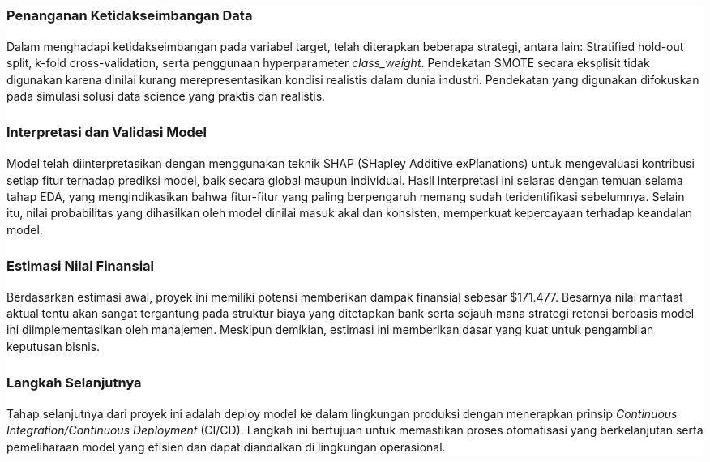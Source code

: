 ### Penanganan Ketidakseimbangan Data
Dalam menghadapi ketidakseimbangan pada variabel target, telah diterapkan beberapa strategi, antara lain: Stratified hold-out split, k-fold cross-validation, serta penggunaan hyperparameter _class_weight_. Pendekatan SMOTE secara eksplisit tidak digunakan karena dinilai kurang merepresentasikan kondisi realistis dalam dunia industri. Pendekatan yang digunakan difokuskan pada simulasi solusi data science yang praktis dan realistis.

### Interpretasi dan Validasi Model
Model telah diinterpretasikan dengan menggunakan teknik SHAP (SHapley Additive exPlanations) untuk mengevaluasi kontribusi setiap fitur terhadap prediksi model, baik secara global maupun individual. Hasil interpretasi ini selaras dengan temuan selama tahap EDA, yang mengindikasikan bahwa fitur-fitur yang paling berpengaruh memang sudah teridentifikasi sebelumnya. Selain itu, nilai probabilitas yang dihasilkan oleh model dinilai masuk akal dan konsisten, memperkuat kepercayaan terhadap keandalan model.

### Estimasi Nilai Finansial
Berdasarkan estimasi awal, proyek ini memiliki potensi memberikan dampak finansial sebesar $171.477. Besarnya nilai manfaat aktual tentu akan sangat tergantung pada struktur biaya yang ditetapkan bank serta sejauh mana strategi retensi berbasis model ini diimplementasikan oleh manajemen. Meskipun demikian, estimasi ini memberikan dasar yang kuat untuk pengambilan keputusan bisnis.

### Langkah Selanjutnya
Tahap selanjutnya dari proyek ini adalah deploy model ke dalam lingkungan produksi dengan menerapkan prinsip _Continuous Integration/Continuous Deployment_ (CI/CD). Langkah ini bertujuan untuk memastikan proses otomatisasi yang berkelanjutan serta pemeliharaan model yang efisien dan dapat diandalkan di lingkungan operasional.
